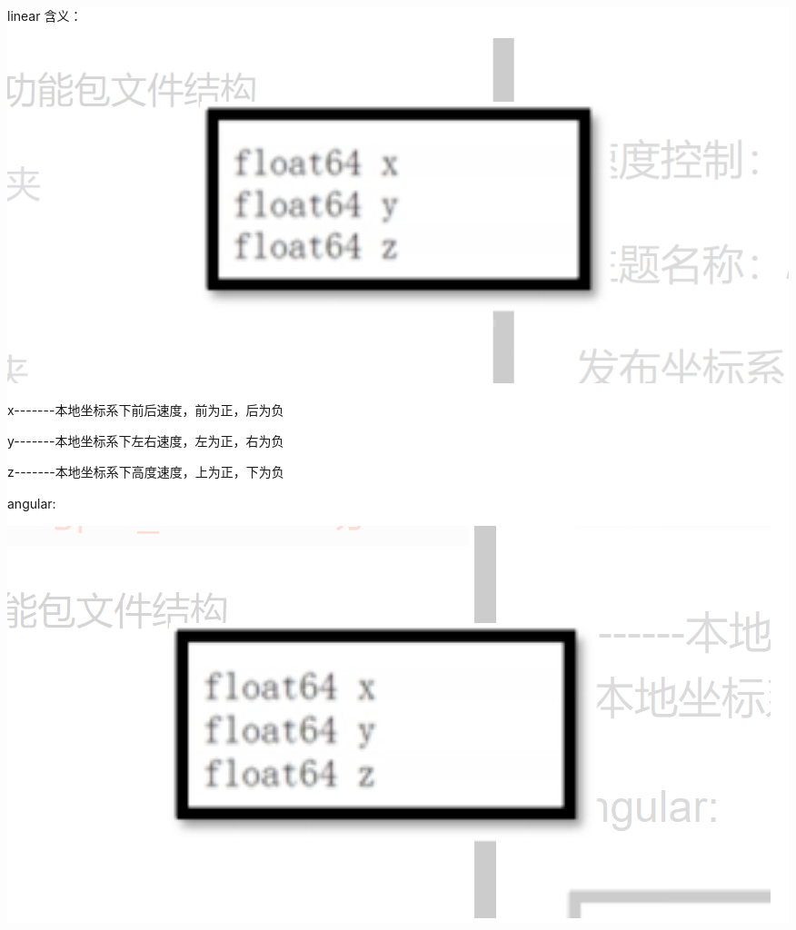  linear 含义： 

![1668156835159](哪吒无人机.assets/1668156835159.png)

 x-------本地坐标系下前后速度，前为正，后为负 

y-------本地坐标系下左右速度，左为正，右为负

 z-------本地坐标系下高度速度，上为正，下为负



 angular: 

![1668156874912](哪吒无人机.assets/1668156874912.png)
